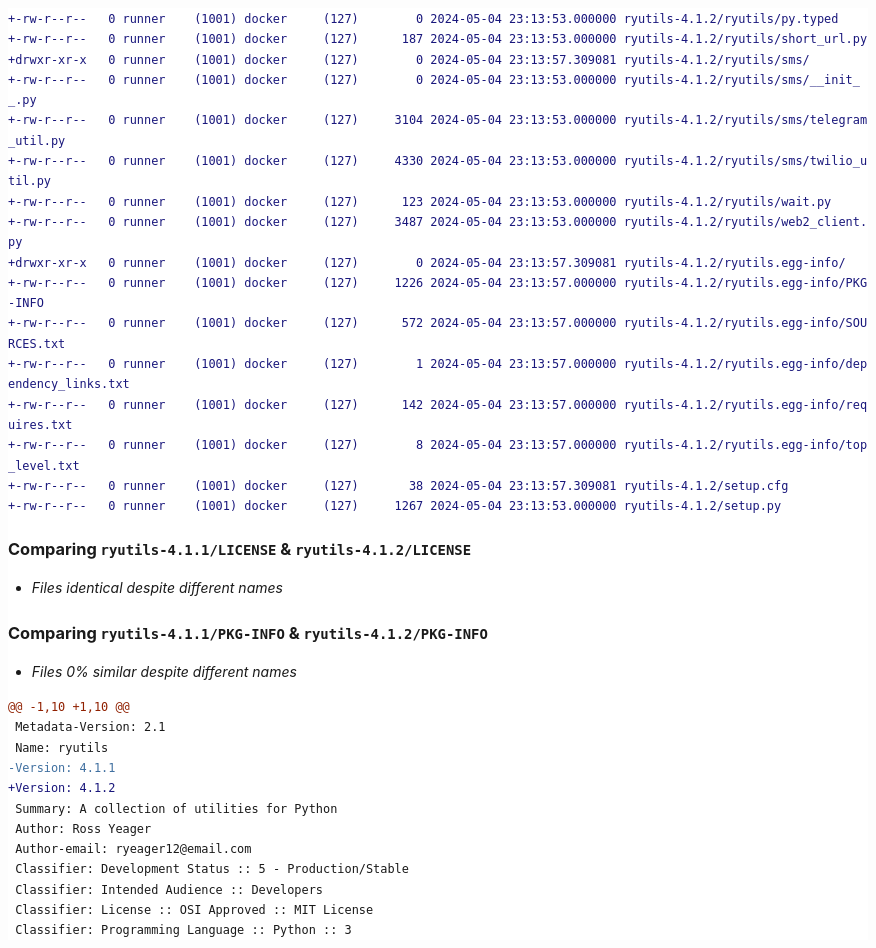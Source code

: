 ```diff
+-rw-r--r--   0 runner    (1001) docker     (127)        0 2024-05-04 23:13:53.000000 ryutils-4.1.2/ryutils/py.typed
+-rw-r--r--   0 runner    (1001) docker     (127)      187 2024-05-04 23:13:53.000000 ryutils-4.1.2/ryutils/short_url.py
+drwxr-xr-x   0 runner    (1001) docker     (127)        0 2024-05-04 23:13:57.309081 ryutils-4.1.2/ryutils/sms/
+-rw-r--r--   0 runner    (1001) docker     (127)        0 2024-05-04 23:13:53.000000 ryutils-4.1.2/ryutils/sms/__init__.py
+-rw-r--r--   0 runner    (1001) docker     (127)     3104 2024-05-04 23:13:53.000000 ryutils-4.1.2/ryutils/sms/telegram_util.py
+-rw-r--r--   0 runner    (1001) docker     (127)     4330 2024-05-04 23:13:53.000000 ryutils-4.1.2/ryutils/sms/twilio_util.py
+-rw-r--r--   0 runner    (1001) docker     (127)      123 2024-05-04 23:13:53.000000 ryutils-4.1.2/ryutils/wait.py
+-rw-r--r--   0 runner    (1001) docker     (127)     3487 2024-05-04 23:13:53.000000 ryutils-4.1.2/ryutils/web2_client.py
+drwxr-xr-x   0 runner    (1001) docker     (127)        0 2024-05-04 23:13:57.309081 ryutils-4.1.2/ryutils.egg-info/
+-rw-r--r--   0 runner    (1001) docker     (127)     1226 2024-05-04 23:13:57.000000 ryutils-4.1.2/ryutils.egg-info/PKG-INFO
+-rw-r--r--   0 runner    (1001) docker     (127)      572 2024-05-04 23:13:57.000000 ryutils-4.1.2/ryutils.egg-info/SOURCES.txt
+-rw-r--r--   0 runner    (1001) docker     (127)        1 2024-05-04 23:13:57.000000 ryutils-4.1.2/ryutils.egg-info/dependency_links.txt
+-rw-r--r--   0 runner    (1001) docker     (127)      142 2024-05-04 23:13:57.000000 ryutils-4.1.2/ryutils.egg-info/requires.txt
+-rw-r--r--   0 runner    (1001) docker     (127)        8 2024-05-04 23:13:57.000000 ryutils-4.1.2/ryutils.egg-info/top_level.txt
+-rw-r--r--   0 runner    (1001) docker     (127)       38 2024-05-04 23:13:57.309081 ryutils-4.1.2/setup.cfg
+-rw-r--r--   0 runner    (1001) docker     (127)     1267 2024-05-04 23:13:53.000000 ryutils-4.1.2/setup.py
```

### Comparing `ryutils-4.1.1/LICENSE` & `ryutils-4.1.2/LICENSE`

 * *Files identical despite different names*

### Comparing `ryutils-4.1.1/PKG-INFO` & `ryutils-4.1.2/PKG-INFO`

 * *Files 0% similar despite different names*

```diff
@@ -1,10 +1,10 @@
 Metadata-Version: 2.1
 Name: ryutils
-Version: 4.1.1
+Version: 4.1.2
 Summary: A collection of utilities for Python
 Author: Ross Yeager
 Author-email: ryeager12@email.com
 Classifier: Development Status :: 5 - Production/Stable
 Classifier: Intended Audience :: Developers
 Classifier: License :: OSI Approved :: MIT License
 Classifier: Programming Language :: Python :: 3
```
